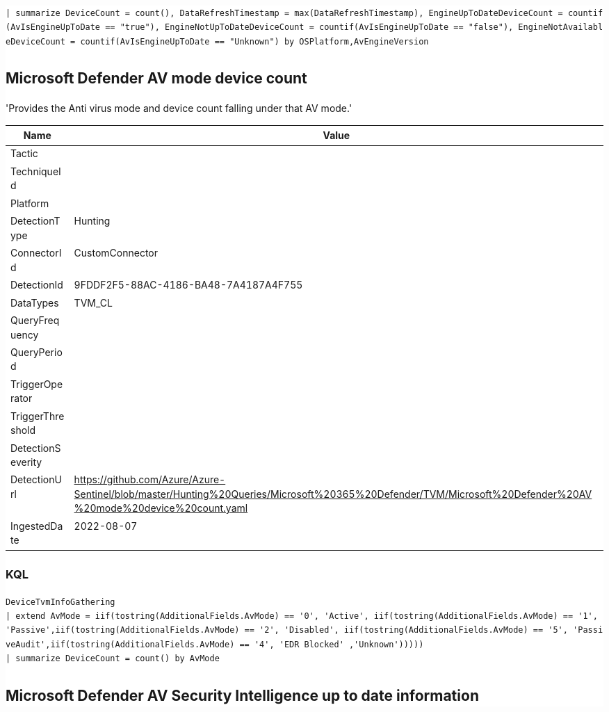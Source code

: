 ```kql
| summarize DeviceCount = count(), DataRefreshTimestamp = max(DataRefreshTimestamp), EngineUpToDateDeviceCount = countif(AvIsEngineUpToDate == "true"), EngineNotUpToDateDeviceCount = countif(AvIsEngineUpToDate == "false"), EngineNotAvailableDeviceCount = countif(AvIsEngineUpToDate == "Unknown") by OSPlatform,AvEngineVersion

```

## Microsoft Defender AV mode device count

'Provides the Anti virus mode and device count falling under that AV mode.'

|Name | Value |
| --- | --- |
|Tactic | |
|TechniqueId | |
|Platform | |
|DetectionType | Hunting |
|ConnectorId | CustomConnector |
|DetectionId | 9FDDF2F5-88AC-4186-BA48-7A4187A4F755 |
|DataTypes | TVM_CL |
|QueryFrequency |  |
|QueryPeriod |  |
|TriggerOperator |  |
|TriggerThreshold |  |
|DetectionSeverity |  |
|DetectionUrl | https://github.com/Azure/Azure-Sentinel/blob/master/Hunting%20Queries/Microsoft%20365%20Defender/TVM/Microsoft%20Defender%20AV%20mode%20device%20count.yaml |
|IngestedDate | 2022-08-07 |

### KQL
```kql
DeviceTvmInfoGathering
| extend AvMode = iif(tostring(AdditionalFields.AvMode) == '0', 'Active', iif(tostring(AdditionalFields.AvMode) == '1', 'Passive',iif(tostring(AdditionalFields.AvMode) == '2', 'Disabled', iif(tostring(AdditionalFields.AvMode) == '5', 'PassiveAudit',iif(tostring(AdditionalFields.AvMode) == '4', 'EDR Blocked' ,'Unknown')))))  
| summarize DeviceCount = count() by AvMode

```

## Microsoft Defender AV Security Intelligence up to date information
